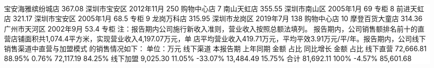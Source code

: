 宝安海雅缤纷城店
367.08
深圳市宝安区
2012年11月
250
购物中心店
7
南山天虹店
355.55
深圳市南山区
2005年1月
69
专柜
8
前进天虹店
321.17
深圳市宝安区
2005年1月
68.5
专柜
9
龙岗万科店
315.95
深圳市龙岗区
2019年7月
138
购物中心店
10
摩登百货大童店
314.36
广州市天河区
2002年9月
53.4
专柜
注：报告期内公司施行新收入准则，营业收入按照总额法填列。
报告期内，公司销售额排名前十的直营店铺面积共1,074.4平方米，实现营业收入4,197.07万元，单
店平均营业收入419.71万元，平均平效3.91万元/平/年。报告期内，公司线下销售渠道中直营与加盟模式
的销售情况如下：
单位：万元
线下渠道
本报告期
上年同期
金额
占比
同比增长
金额
占比
线下直营
72,666.81
88.95%
0.76%
72,117.19
84.25%
线下加盟
9,025.30
11.05%
-33.07%
13,484.49
15.75%
合计
81,692.11
100%
-4.57%
85,601.68